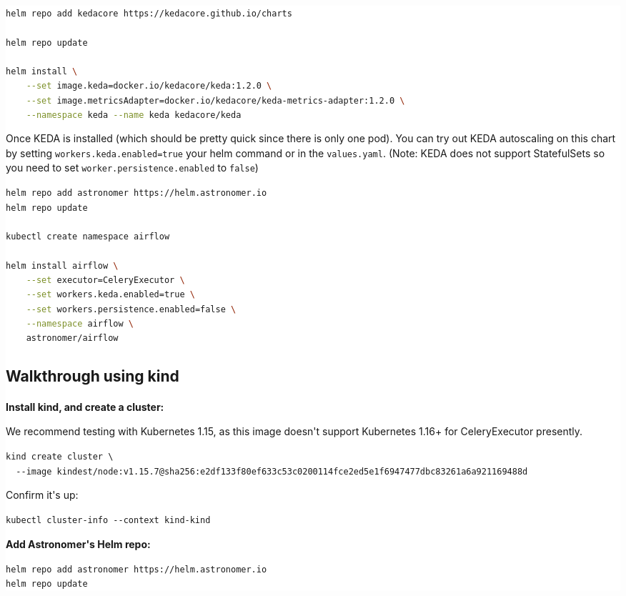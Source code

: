 ```bash
helm repo add kedacore https://kedacore.github.io/charts

helm repo update

helm install \
    --set image.keda=docker.io/kedacore/keda:1.2.0 \
    --set image.metricsAdapter=docker.io/kedacore/keda-metrics-adapter:1.2.0 \
    --namespace keda --name keda kedacore/keda
```

Once KEDA is installed (which should be pretty quick since there is only one pod). You can try out KEDA autoscaling
on this chart by setting `workers.keda.enabled=true` your helm command or in the `values.yaml`.
(Note: KEDA does not support StatefulSets so you need to set `worker.persistence.enabled` to `false`)

```bash
helm repo add astronomer https://helm.astronomer.io
helm repo update

kubectl create namespace airflow

helm install airflow \
    --set executor=CeleryExecutor \
    --set workers.keda.enabled=true \
    --set workers.persistence.enabled=false \
    --namespace airflow \
    astronomer/airflow
```

## Walkthrough using kind

**Install kind, and create a cluster:**

We recommend testing with Kubernetes 1.15, as this image doesn't support Kubernetes 1.16+ for CeleryExecutor presently.

```
kind create cluster \
  --image kindest/node:v1.15.7@sha256:e2df133f80ef633c53c0200114fce2ed5e1f6947477dbc83261a6a921169488d
```

Confirm it's up:

```
kubectl cluster-info --context kind-kind
```

**Add Astronomer's Helm repo:**

```
helm repo add astronomer https://helm.astronomer.io
helm repo update
```
